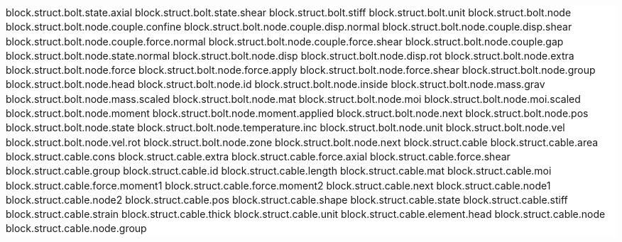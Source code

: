 block.struct.bolt.state.axial
block.struct.bolt.state.shear
block.struct.bolt.stiff
block.struct.bolt.unit
block.struct.bolt.node
block.struct.bolt.node.couple.confine
block.struct.bolt.node.couple.disp.normal
block.struct.bolt.node.couple.disp.shear
block.struct.bolt.node.couple.force.normal
block.struct.bolt.node.couple.force.shear
block.struct.bolt.node.couple.gap
block.struct.bolt.node.state.normal
block.struct.bolt.node.disp
block.struct.bolt.node.disp.rot
block.struct.bolt.node.extra
block.struct.bolt.node.force
block.struct.bolt.node.force.apply
block.struct.bolt.node.force.shear
block.struct.bolt.node.group
block.struct.bolt.node.head
block.struct.bolt.node.id
block.struct.bolt.node.inside
block.struct.bolt.node.mass.grav
block.struct.bolt.node.mass.scaled
block.struct.bolt.node.mat
block.struct.bolt.node.moi
block.struct.bolt.node.moi.scaled
block.struct.bolt.node.moment
block.struct.bolt.node.moment.applied
block.struct.bolt.node.next
block.struct.bolt.node.pos
block.struct.bolt.node.state
block.struct.bolt.node.temperature.inc
block.struct.bolt.node.unit
block.struct.bolt.node.vel
block.struct.bolt.node.vel.rot
block.struct.bolt.node.zone
block.struct.bolt.node.next
block.struct.cable
block.struct.cable.area
block.struct.cable.cons
block.struct.cable.extra
block.struct.cable.force.axial
block.struct.cable.force.shear
block.struct.cable.group
block.struct.cable.id
block.struct.cable.length
block.struct.cable.mat
block.struct.cable.moi
block.struct.cable.force.moment1
block.struct.cable.force.moment2
block.struct.cable.next
block.struct.cable.node1
block.struct.cable.node2
block.struct.cable.pos
block.struct.cable.shape
block.struct.cable.state
block.struct.cable.stiff
block.struct.cable.strain
block.struct.cable.thick
block.struct.cable.unit
block.struct.cable.element.head
block.struct.cable.node
block.struct.cable.node.group